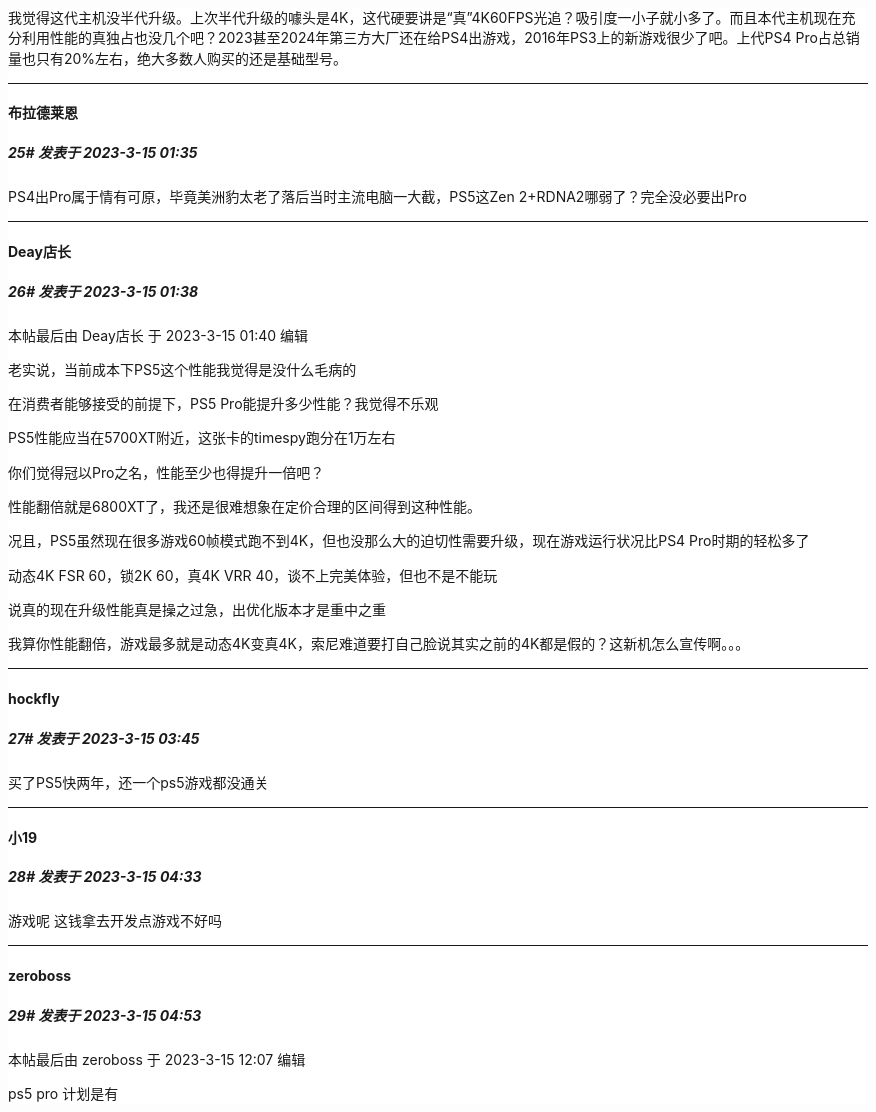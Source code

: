 我觉得这代主机没半代升级。上次半代升级的噱头是4K，这代硬要讲是“真”4K60FPS光追？吸引度一小子就小多了。而且本代主机现在充分利用性能的真独占也没几个吧？2023甚至2024年第三方大厂还在给PS4出游戏，2016年PS3上的新游戏很少了吧。上代PS4 Pro占总销量也只有20%左右，绝大多数人购买的还是基础型号。

*****

####  布拉德莱恩  
##### 25#       发表于 2023-3-15 01:35

PS4出Pro属于情有可原，毕竟美洲豹太老了落后当时主流电脑一大截，PS5这Zen 2+RDNA2哪弱了？完全没必要出Pro

*****

####  Deay店长  
##### 26#       发表于 2023-3-15 01:38

 本帖最后由 Deay店长 于 2023-3-15 01:40 编辑 

老实说，当前成本下PS5这个性能我觉得是没什么毛病的

在消费者能够接受的前提下，PS5 Pro能提升多少性能？我觉得不乐观

PS5性能应当在5700XT附近，这张卡的timespy跑分在1万左右

你们觉得冠以Pro之名，性能至少也得提升一倍吧？

性能翻倍就是6800XT了，我还是很难想象在定价合理的区间得到这种性能。

况且，PS5虽然现在很多游戏60帧模式跑不到4K，但也没那么大的迫切性需要升级，现在游戏运行状况比PS4 Pro时期的轻松多了

动态4K FSR 60，锁2K 60，真4K VRR 40，谈不上完美体验，但也不是不能玩

说真的现在升级性能真是操之过急，出优化版本才是重中之重

我算你性能翻倍，游戏最多就是动态4K变真4K，索尼难道要打自己脸说其实之前的4K都是假的？这新机怎么宣传啊。。。

*****

####  hockfly  
##### 27#       发表于 2023-3-15 03:45

买了PS5快两年，还一个ps5游戏都没通关

*****

####  小19  
##### 28#       发表于 2023-3-15 04:33

游戏呢 这钱拿去开发点游戏不好吗

*****

####  zeroboss  
##### 29#       发表于 2023-3-15 04:53

 本帖最后由 zeroboss 于 2023-3-15 12:07 编辑 

ps5 pro 计划是有
